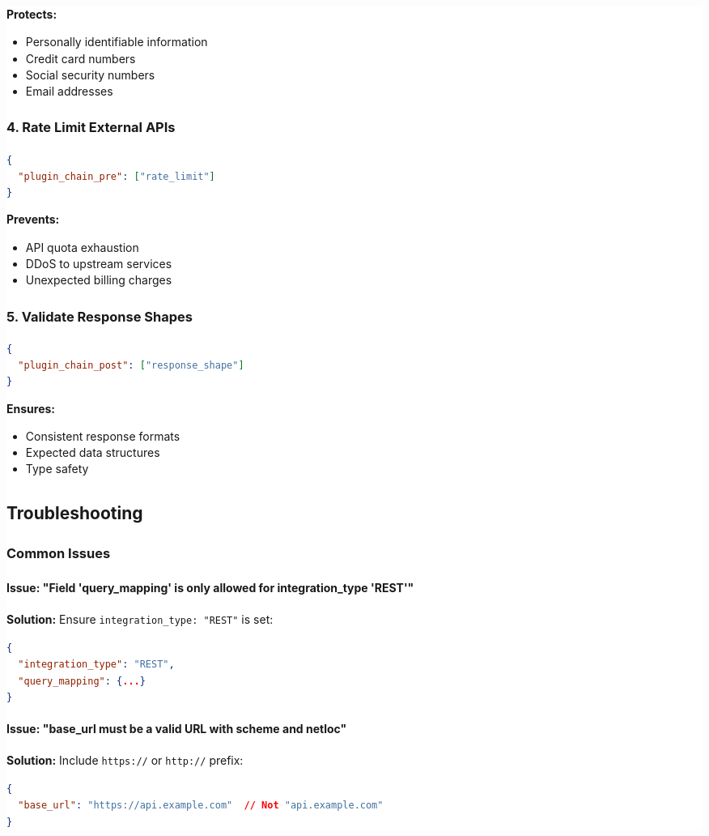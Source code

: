 **Protects:**
- Personally identifiable information
- Credit card numbers
- Social security numbers
- Email addresses

### 4. Rate Limit External APIs

```json
{
  "plugin_chain_pre": ["rate_limit"]
}
```

**Prevents:**
- API quota exhaustion
- DDoS to upstream services
- Unexpected billing charges

### 5. Validate Response Shapes

```json
{
  "plugin_chain_post": ["response_shape"]
}
```

**Ensures:**
- Consistent response formats
- Expected data structures
- Type safety

## Troubleshooting

### Common Issues

#### Issue: "Field 'query_mapping' is only allowed for integration_type 'REST'"

**Solution:** Ensure `integration_type: "REST"` is set:
```json
{
  "integration_type": "REST",
  "query_mapping": {...}
}
```

#### Issue: "base_url must be a valid URL with scheme and netloc"

**Solution:** Include `https://` or `http://` prefix:
```json
{
  "base_url": "https://api.example.com"  // Not "api.example.com"
}
```

